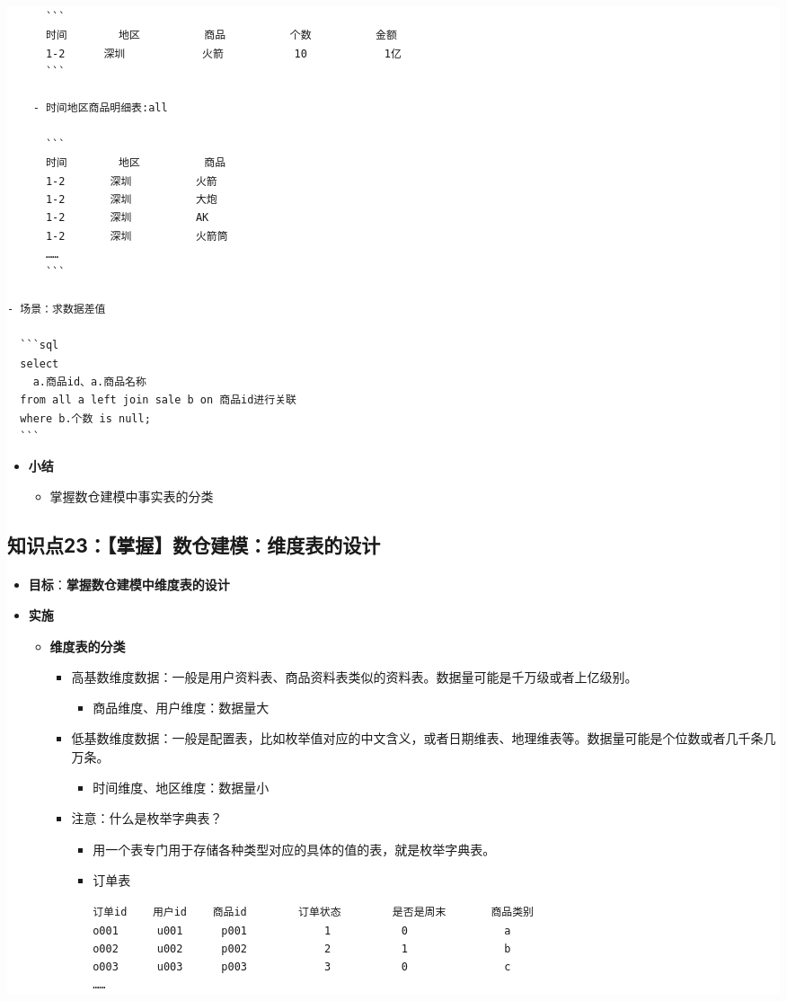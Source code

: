           ```
          时间		地区			商品			个数			金额
          1-2      深圳			 火箭           10            1亿
          ```

        - 时间地区商品明细表:all

          ```
          时间		地区			商品	
          1-2		深圳			火箭
          1-2		深圳			大炮
          1-2		深圳			AK
          1-2		深圳			火箭筒
          ……
          ```

    - 场景：求数据差值

      ```sql
      select
        a.商品id、a.商品名称
      from all a left join sale b on 商品id进行关联
      where b.个数 is null;
      ```

- **小结**

  - 掌握数仓建模中事实表的分类



## 知识点23：【掌握】数仓建模：维度表的设计

- **目标**：**掌握数仓建模中维度表的设计**

- **实施**

  - **维度表的分类**

    - 高基数维度数据：一般是用户资料表、商品资料表类似的资料表。数据量可能是千万级或者上亿级别。

      - 商品维度、用户维度：数据量大

    - 低基数维度数据：一般是配置表，比如枚举值对应的中文含义，或者日期维表、地理维表等。数据量可能是个位数或者几千条几万条。

      - 时间维度、地区维度：数据量小

    - 注意：什么是枚举字典表？

      - 用一个表专门用于存储各种类型对应的具体的值的表，就是枚举字典表。

      - 订单表

        ```
        订单id	用户id	商品id		订单状态		是否是周末		商品类别
        o001	  u001      p001			1			0				a
        o002      u002      p002			2			1				b
        o003      u003      p003  			3			0				c
        ……
        ```
